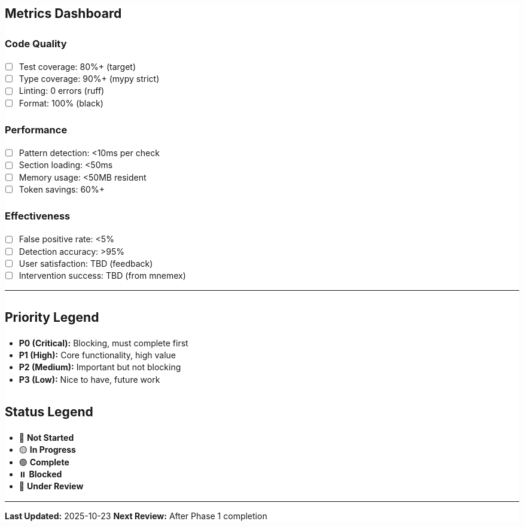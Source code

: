 
## Metrics Dashboard

### Code Quality
- [ ] Test coverage: 80%+ (target)
- [ ] Type coverage: 90%+ (mypy strict)
- [ ] Linting: 0 errors (ruff)
- [ ] Format: 100% (black)

### Performance
- [ ] Pattern detection: <10ms per check
- [ ] Section loading: <50ms
- [ ] Memory usage: <50MB resident
- [ ] Token savings: 60%+

### Effectiveness
- [ ] False positive rate: <5%
- [ ] Detection accuracy: >95%
- [ ] User satisfaction: TBD (feedback)
- [ ] Intervention success: TBD (from mnemex)

---

## Priority Legend
- **P0 (Critical):** Blocking, must complete first
- **P1 (High):** Core functionality, high value
- **P2 (Medium):** Important but not blocking
- **P3 (Low):** Nice to have, future work

## Status Legend
- 🔴 **Not Started**
- 🟡 **In Progress**
- 🟢 **Complete**
- ⏸️ **Blocked**
- 🔵 **Under Review**

---

**Last Updated:** 2025-10-23
**Next Review:** After Phase 1 completion
